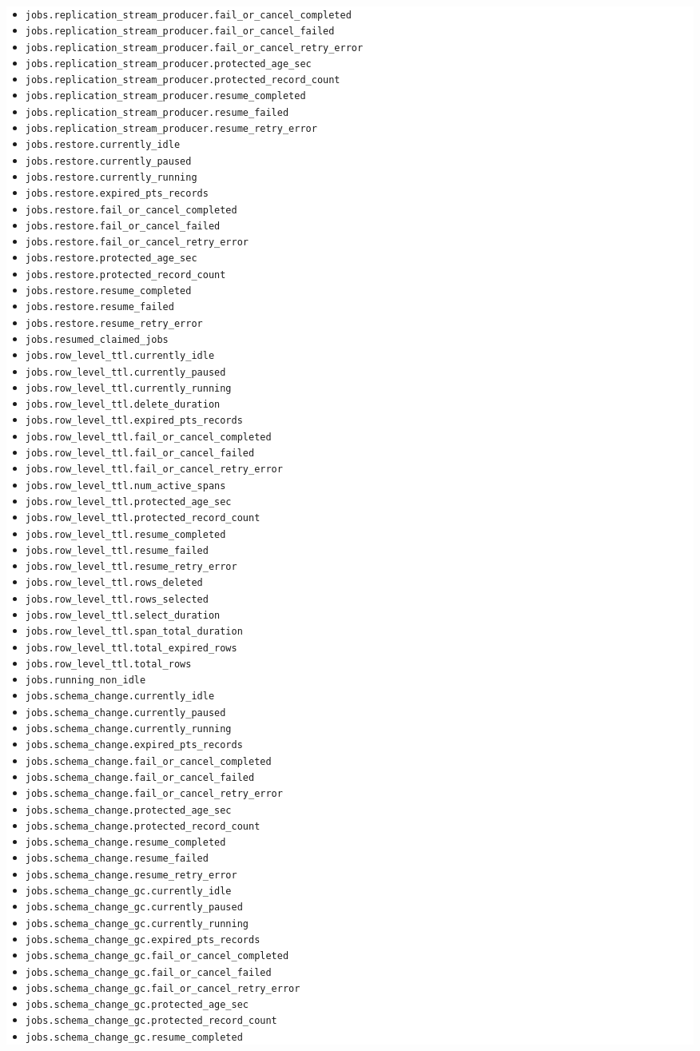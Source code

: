 - `jobs.replication_stream_producer.fail_or_cancel_completed`
- `jobs.replication_stream_producer.fail_or_cancel_failed`
- `jobs.replication_stream_producer.fail_or_cancel_retry_error`
- `jobs.replication_stream_producer.protected_age_sec`
- `jobs.replication_stream_producer.protected_record_count`
- `jobs.replication_stream_producer.resume_completed`
- `jobs.replication_stream_producer.resume_failed`
- `jobs.replication_stream_producer.resume_retry_error`
- `jobs.restore.currently_idle`
- `jobs.restore.currently_paused`
- `jobs.restore.currently_running`
- `jobs.restore.expired_pts_records`
- `jobs.restore.fail_or_cancel_completed`
- `jobs.restore.fail_or_cancel_failed`
- `jobs.restore.fail_or_cancel_retry_error`
- `jobs.restore.protected_age_sec`
- `jobs.restore.protected_record_count`
- `jobs.restore.resume_completed`
- `jobs.restore.resume_failed`
- `jobs.restore.resume_retry_error`
- `jobs.resumed_claimed_jobs`
- `jobs.row_level_ttl.currently_idle`
- `jobs.row_level_ttl.currently_paused`
- `jobs.row_level_ttl.currently_running`
- `jobs.row_level_ttl.delete_duration`
- `jobs.row_level_ttl.expired_pts_records`
- `jobs.row_level_ttl.fail_or_cancel_completed`
- `jobs.row_level_ttl.fail_or_cancel_failed`
- `jobs.row_level_ttl.fail_or_cancel_retry_error`
- `jobs.row_level_ttl.num_active_spans`
- `jobs.row_level_ttl.protected_age_sec`
- `jobs.row_level_ttl.protected_record_count`
- `jobs.row_level_ttl.resume_completed`
- `jobs.row_level_ttl.resume_failed`
- `jobs.row_level_ttl.resume_retry_error`
- `jobs.row_level_ttl.rows_deleted`
- `jobs.row_level_ttl.rows_selected`
- `jobs.row_level_ttl.select_duration`
- `jobs.row_level_ttl.span_total_duration`
- `jobs.row_level_ttl.total_expired_rows`
- `jobs.row_level_ttl.total_rows`
- `jobs.running_non_idle`
- `jobs.schema_change.currently_idle`
- `jobs.schema_change.currently_paused`
- `jobs.schema_change.currently_running`
- `jobs.schema_change.expired_pts_records`
- `jobs.schema_change.fail_or_cancel_completed`
- `jobs.schema_change.fail_or_cancel_failed`
- `jobs.schema_change.fail_or_cancel_retry_error`
- `jobs.schema_change.protected_age_sec`
- `jobs.schema_change.protected_record_count`
- `jobs.schema_change.resume_completed`
- `jobs.schema_change.resume_failed`
- `jobs.schema_change.resume_retry_error`
- `jobs.schema_change_gc.currently_idle`
- `jobs.schema_change_gc.currently_paused`
- `jobs.schema_change_gc.currently_running`
- `jobs.schema_change_gc.expired_pts_records`
- `jobs.schema_change_gc.fail_or_cancel_completed`
- `jobs.schema_change_gc.fail_or_cancel_failed`
- `jobs.schema_change_gc.fail_or_cancel_retry_error`
- `jobs.schema_change_gc.protected_age_sec`
- `jobs.schema_change_gc.protected_record_count`
- `jobs.schema_change_gc.resume_completed`